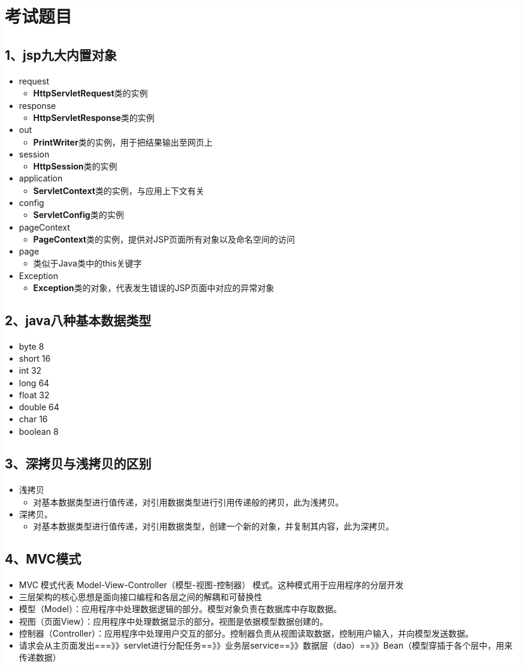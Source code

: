 # 考试题目

## 1、jsp九大内置对象

- request
  - **HttpServletRequest**类的实例
- response
  - **HttpServletResponse**类的实例
- out
  - **PrintWriter**类的实例，用于把结果输出至网页上
- session
  - **HttpSession**类的实例
- application
  - **ServletContext**类的实例，与应用上下文有关
- config
  - **ServletConfig**类的实例
- pageContext
  - **PageContext**类的实例，提供对JSP页面所有对象以及命名空间的访问
- page
  - 类似于Java类中的this关键字
- Exception
  - **Exception**类的对象，代表发生错误的JSP页面中对应的异常对象

## 2、java八种基本数据类型

- byte	8
- short  16
- int  32
- long  64
- float  32
- double  64
- char  16
- boolean  8   

## 3、深拷贝与浅拷贝的区别

- 浅拷贝
  - 对基本数据类型进行值传递，对引用数据类型进行引用传递般的拷贝，此为浅拷贝。
- 深拷贝。
  - 对基本数据类型进行值传递，对引用数据类型，创建一个新的对象，并复制其内容，此为深拷贝。

## 4、MVC模式

- MVC 模式代表 Model-View-Controller（模型-视图-控制器） 模式。这种模式用于应用程序的分层开发
- 三层架构的核心思想是面向接口编程和各层之间的解耦和可替换性
- 模型（Model）：应用程序中处理数据逻辑的部分。模型对象负责在数据库中存取数据。
- 视图（页面View）：应用程序中处理数据显示的部分。视图是依据模型数据创建的。
- 控制器（Controller）：应用程序中处理用户交互的部分。控制器负责从视图读取数据，控制用户输入，并向模型发送数据。
- 请求会从主页面发出===》》servlet进行分配任务==》》业务层service==》》数据层（dao）==》》Bean（模型穿插于各个层中，用来传递数据）
